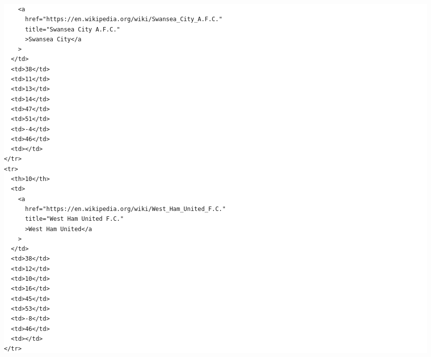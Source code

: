         <a
          href="https://en.wikipedia.org/wiki/Swansea_City_A.F.C."
          title="Swansea City A.F.C."
          >Swansea City</a
        >
      </td>
      <td>38</td>
      <td>11</td>
      <td>13</td>
      <td>14</td>
      <td>47</td>
      <td>51</td>
      <td>-4</td>
      <td>46</td>
      <td></td>
    </tr>
    <tr>
      <th>10</th>
      <td>
        <a
          href="https://en.wikipedia.org/wiki/West_Ham_United_F.C."
          title="West Ham United F.C."
          >West Ham United</a
        >
      </td>
      <td>38</td>
      <td>12</td>
      <td>10</td>
      <td>16</td>
      <td>45</td>
      <td>53</td>
      <td>-8</td>
      <td>46</td>
      <td></td>
    </tr>
  </tbody>
</table>